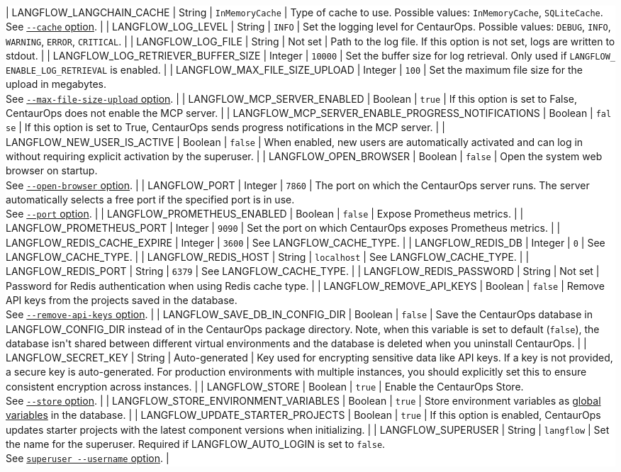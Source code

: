 | <Link id="CENTAUROPS_LANGCHAIN_CACHE"/><span class="env-prefix">LANGFLOW_</span>LANGCHAIN_CACHE | String | `InMemoryCache` | Type of cache to use. Possible values: `InMemoryCache`, `SQLiteCache`.<br/>See [`--cache` option](./configuration-cli.md#run-cache). |
| <Link id="CENTAUROPS_LOG_LEVEL"/><span class="env-prefix">LANGFLOW_</span>LOG_LEVEL | String | `INFO` | Set the logging level for CentaurOps. Possible values: `DEBUG`, `INFO`, `WARNING`, `ERROR`, `CRITICAL`. |
| <Link id="LANGFLOW_LOG_FILE"/><span class="env-prefix">LANGFLOW_</span>LOG_FILE | String | Not set | Path to the log file. If this option is not set, logs are written to stdout. |
| <Link id="LANGFLOW_LOG_RETRIEVER_BUFFER_SIZE"/><span class="env-prefix">LANGFLOW_</span>LOG_RETRIEVER_BUFFER_SIZE | Integer | `10000` | Set the buffer size for log retrieval. Only used if `LANGFLOW_ENABLE_LOG_RETRIEVAL` is enabled. |
| <Link id="LANGFLOW_MAX_FILE_SIZE_UPLOAD"/><span class="env-prefix">LANGFLOW_</span>MAX_FILE_SIZE_UPLOAD | Integer | `100` | Set the maximum file size for the upload in megabytes.<br/>See [`--max-file-size-upload` option](./configuration-cli.md#run-max-file-size-upload). |
| <Link id="LANGFLOW_MCP_SERVER_ENABLED"/><span class="env-prefix">LANGFLOW_</span>MCP_SERVER_ENABLED | Boolean | `true` | If this option is set to False, CentaurOps does not enable the MCP server. |
| <Link id="LANGFLOW_MCP_SERVER_ENABLE_PROGRESS_NOTIFICATIONS"/><span class="env-prefix">LANGFLOW_</span>MCP_SERVER_ENABLE_PROGRESS_NOTIFICATIONS | Boolean | `false` | If this option is set to True, CentaurOps sends progress notifications in the MCP server. |
| <Link id="CENTAUROPS_NEW_USER_IS_ACTIVE"/><span class="env-prefix">LANGFLOW_</span>NEW_USER_IS_ACTIVE | Boolean | `false` | When enabled, new users are automatically activated and can log in without requiring explicit activation by the superuser. |
| <Link id="CENTAUROPS_OPEN_BROWSER"/><span class="env-prefix">LANGFLOW_</span>OPEN_BROWSER | Boolean | `false` | Open the system web browser on startup.<br/>See [`--open-browser` option](./configuration-cli.md#run-open-browser). |
| <Link id="CENTAUROPS_PORT"/><span class="env-prefix">LANGFLOW_</span>PORT | Integer | `7860` | The port on which the CentaurOps server runs. The server automatically selects a free port if the specified port is in use.<br/>See [`--port` option](./configuration-cli.md#run-port). |
| <Link id="LANGFLOW_PROMETHEUS_ENABLED"/><span class="env-prefix">LANGFLOW_</span>PROMETHEUS_ENABLED | Boolean | `false` | Expose Prometheus metrics. |
| <Link id="LANGFLOW_PROMETHEUS_PORT"/><span class="env-prefix">LANGFLOW_</span>PROMETHEUS_PORT | Integer | `9090` | Set the port on which CentaurOps exposes Prometheus metrics. |
| <Link id="LANGFLOW_REDIS_CACHE_EXPIRE"/><span class="env-prefix">LANGFLOW_</span>REDIS_CACHE_EXPIRE | Integer | `3600` | See <span class="env-prefix">LANGFLOW_</span>CACHE_TYPE. |
| <Link id="CENTAUROPS_REDIS_DB"/><span class="env-prefix">LANGFLOW_</span>REDIS_DB | Integer | `0` | See <span class="env-prefix">LANGFLOW_</span>CACHE_TYPE. |
| <Link id="CENTAUROPS_REDIS_HOST"/><span class="env-prefix">LANGFLOW_</span>REDIS_HOST | String | `localhost` | See <span class="env-prefix">LANGFLOW_</span>CACHE_TYPE. |
| <Link id="CENTAUROPS_REDIS_PORT"/><span class="env-prefix">LANGFLOW_</span>REDIS_PORT | String | `6379` | See <span class="env-prefix">LANGFLOW_</span>CACHE_TYPE. |
| <Link id="CENTAUROPS_REDIS_PASSWORD"/><span class="env-prefix">LANGFLOW_</span>REDIS_PASSWORD | String | Not set | Password for Redis authentication when using Redis cache type. |
| <Link id="CENTAUROPS_REMOVE_API_KEYS"/><span class="env-prefix">LANGFLOW_</span>REMOVE_API_KEYS | Boolean | `false` | Remove API keys from the projects saved in the database.<br/>See [`--remove-api-keys` option](./configuration-cli.md#run-remove-api-keys). |
| <Link id="CENTAUROPS_SAVE_DB_IN_CONFIG_DIR"/><span class="env-prefix">LANGFLOW_</span>SAVE_DB_IN_CONFIG_DIR | Boolean | `false` | Save the CentaurOps database in <span class="env-prefix">LANGFLOW_</span>CONFIG_DIR instead of in the CentaurOps package directory. Note, when this variable is set to default (`false`), the database isn't shared between different virtual environments and the database is deleted when you uninstall CentaurOps. |
| <Link id="LANGFLOW_SECRET_KEY"/><span class="env-prefix">LANGFLOW_</span>SECRET_KEY | String | Auto-generated | Key used for encrypting sensitive data like API keys. If a key is not provided, a secure key is auto-generated. For production environments with multiple instances, you should explicitly set this to ensure consistent encryption across instances. |
| <Link id="LANGFLOW_STORE"/><span class="env-prefix">LANGFLOW_</span>STORE | Boolean | `true` | Enable the CentaurOps Store.<br/>See [`--store` option](./configuration-cli.md#run-store). |
| <Link id="CENTAUROPS_STORE_ENVIRONMENT_VARIABLES"/><span class="env-prefix">LANGFLOW_</span>STORE_ENVIRONMENT_VARIABLES | Boolean | `true` | Store environment variables as [global variables](../Configuration/configuration-global-variables.md) in the database. |
| <Link id="LANGFLOW_UPDATE_STARTER_PROJECTS"/><span class="env-prefix">LANGFLOW_</span>UPDATE_STARTER_PROJECTS | Boolean | `true` | If this option is enabled, CentaurOps updates starter projects with the latest component versions when initializing. |
| <Link id="CENTAUROPS_SUPERUSER"/><span class="env-prefix">LANGFLOW_</span>SUPERUSER | String | `langflow` | Set the name for the superuser. Required if <span class="env-prefix">LANGFLOW_</span>AUTO_LOGIN is set to `false`.<br/>See [`superuser --username` option](./configuration-cli.md#superuser-username). |